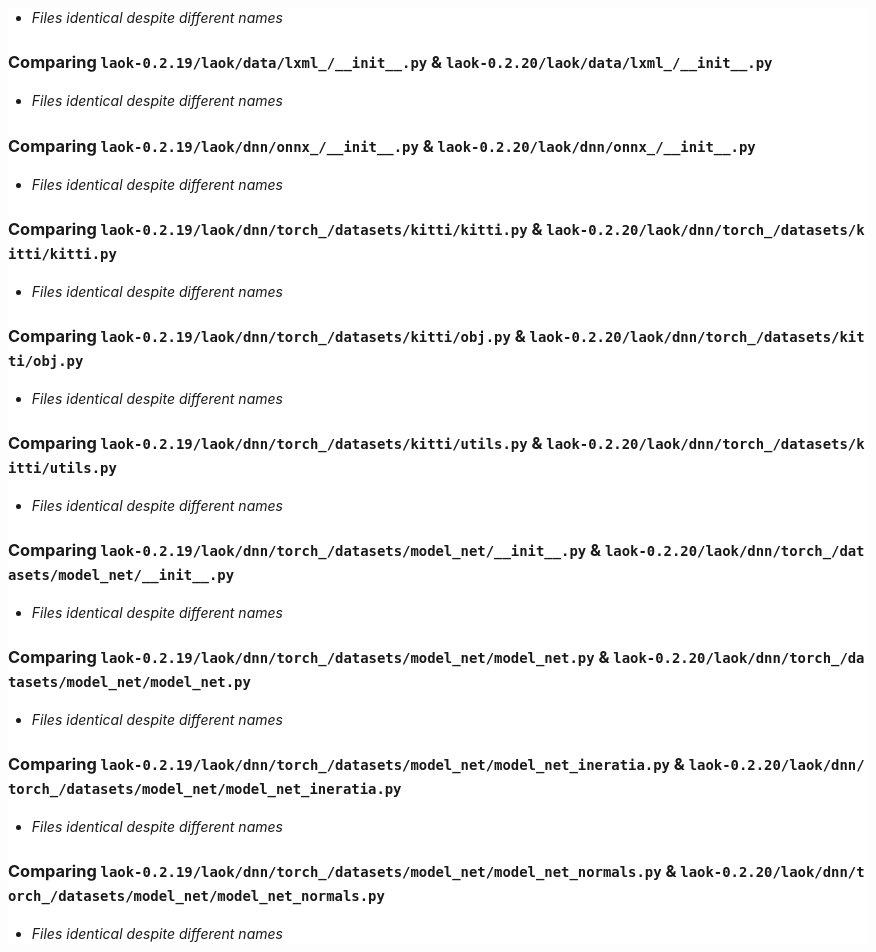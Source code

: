  * *Files identical despite different names*

### Comparing `laok-0.2.19/laok/data/lxml_/__init__.py` & `laok-0.2.20/laok/data/lxml_/__init__.py`

 * *Files identical despite different names*

### Comparing `laok-0.2.19/laok/dnn/onnx_/__init__.py` & `laok-0.2.20/laok/dnn/onnx_/__init__.py`

 * *Files identical despite different names*

### Comparing `laok-0.2.19/laok/dnn/torch_/datasets/kitti/kitti.py` & `laok-0.2.20/laok/dnn/torch_/datasets/kitti/kitti.py`

 * *Files identical despite different names*

### Comparing `laok-0.2.19/laok/dnn/torch_/datasets/kitti/obj.py` & `laok-0.2.20/laok/dnn/torch_/datasets/kitti/obj.py`

 * *Files identical despite different names*

### Comparing `laok-0.2.19/laok/dnn/torch_/datasets/kitti/utils.py` & `laok-0.2.20/laok/dnn/torch_/datasets/kitti/utils.py`

 * *Files identical despite different names*

### Comparing `laok-0.2.19/laok/dnn/torch_/datasets/model_net/__init__.py` & `laok-0.2.20/laok/dnn/torch_/datasets/model_net/__init__.py`

 * *Files identical despite different names*

### Comparing `laok-0.2.19/laok/dnn/torch_/datasets/model_net/model_net.py` & `laok-0.2.20/laok/dnn/torch_/datasets/model_net/model_net.py`

 * *Files identical despite different names*

### Comparing `laok-0.2.19/laok/dnn/torch_/datasets/model_net/model_net_ineratia.py` & `laok-0.2.20/laok/dnn/torch_/datasets/model_net/model_net_ineratia.py`

 * *Files identical despite different names*

### Comparing `laok-0.2.19/laok/dnn/torch_/datasets/model_net/model_net_normals.py` & `laok-0.2.20/laok/dnn/torch_/datasets/model_net/model_net_normals.py`

 * *Files identical despite different names*
